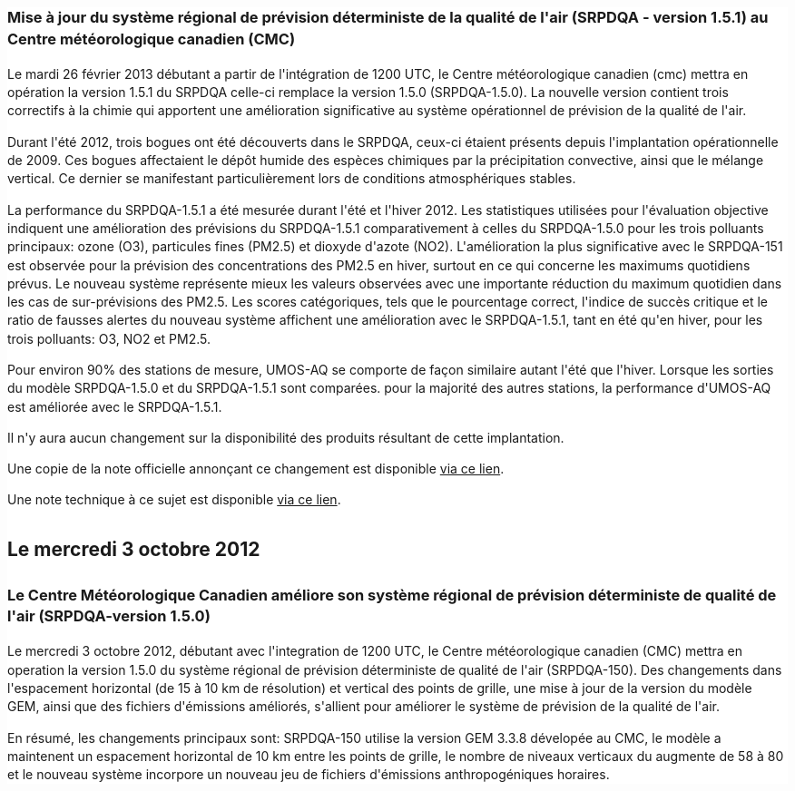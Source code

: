 ### Mise à jour du système régional de prévision déterministe de la qualité de l'air (SRPDQA - version 1.5.1) au Centre météorologique canadien (CMC)

Le mardi 26 février 2013 débutant a partir de l'intégration de 1200 UTC, le Centre météorologique canadien (cmc) mettra en opération la version 1.5.1 du SRPDQA celle-ci remplace la version 1.5.0 (SRPDQA-1.5.0). La nouvelle version contient trois correctifs à la chimie qui apportent une amélioration significative au système opérationnel de prévision de la qualité de l'air.

Durant l'été 2012, trois bogues ont été découverts dans le SRPDQA, ceux-ci étaient présents depuis l'implantation opérationnelle de 2009. Ces bogues affectaient le dépôt humide des espèces chimiques par la précipitation convective, ainsi que le mélange vertical. Ce dernier se manifestant particulièrement lors de conditions atmosphériques stables.

La performance du SRPDQA-1.5.1 a été mesurée durant l'été et l'hiver 2012. Les statistiques utilisées pour l'évaluation objective indiquent une amélioration des prévisions du SRPDQA-1.5.1 comparativement à celles du SRPDQA-1.5.0 pour les trois polluants principaux: ozone (O3), particules fines (PM2.5) et dioxyde d'azote (NO2). L'amélioration la plus significative avec le SRPDQA-151 est observée pour la prévision des concentrations des PM2.5 en hiver, surtout en ce qui concerne les maximums quotidiens prévus. Le nouveau système représente mieux les valeurs observées avec une importante réduction du maximum quotidien dans les cas de sur-prévisions des PM2.5. Les scores catégoriques, tels que le pourcentage correct, l'indice de succès critique et le ratio de fausses alertes du nouveau système affichent une amélioration avec le SRPDQA-1.5.1, tant en été qu'en hiver, pour les trois polluants: O3, NO2 et PM2.5.

Pour environ 90% des stations de mesure, UMOS-AQ se comporte de façon similaire autant l'été que l'hiver. Lorsque les sorties du modèle SRPDQA-1.5.0 et du SRPDQA-1.5.1 sont comparées. pour la majorité des autres stations, la performance d'UMOS-AQ est améliorée avec le SRPDQA-1.5.1.

Il n'y aura aucun changement sur la disponibilité des produits résultant de cette implantation.

Une copie de la note officielle annonçant ce changement est disponible [via ce lien](https://dd.weather.gc.ca/doc/genots/2013/02/26/NOCN03_CWAO_262210___00308).

Une note technique à ce sujet est disponible [via ce lien](https://collaboration.cmc.ec.gc.ca/cmc/CMOI/product_guide/docs/lib/op_systems/doc_opchanges/technote_raqdps_20130226_f.pdf).

## Le mercredi 3 octobre 2012

### Le Centre Météorologique Canadien améliore son système régional de prévision déterministe de qualité de l'air (SRPDQA-version 1.5.0)

Le mercredi 3 octobre 2012, débutant avec l'integration de 1200 UTC, le Centre météorologique canadien (CMC) mettra en operation la version 1.5.0 du système régional de prévision déterministe de qualité de l'air (SRPDQA-150). Des changements dans l'espacement horizontal (de 15 à 10 km de résolution) et vertical des points de grille, une mise à jour de la version du modèle GEM, ainsi que des fichiers d'émissions améliorés, s'allient pour améliorer le système de prévision de la qualité de l'air.

En résumé, les changements principaux sont: SRPDQA-150 utilise la version GEM 3.3.8 dévelopée au CMC, le modèle a maintenent un espacement horizontal de 10 km entre les points de grille, le nombre de niveaux verticaux du augmente de 58 à 80 et le nouveau système incorpore un nouveau jeu de fichiers d'émissions anthropogéniques horaires.
